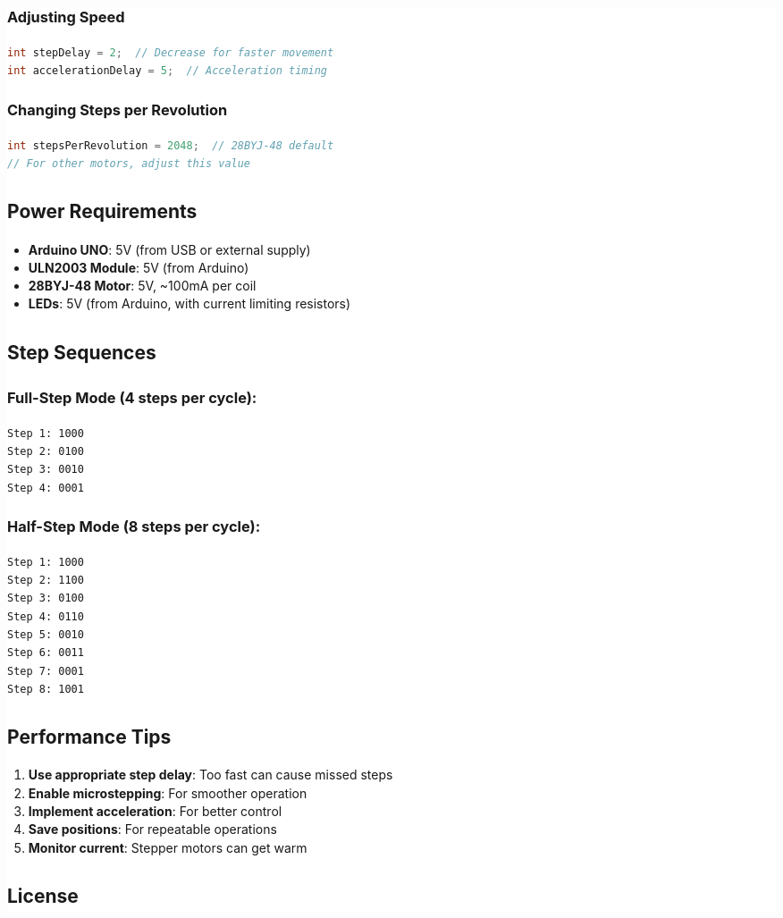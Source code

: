 ### Adjusting Speed
```cpp
int stepDelay = 2;  // Decrease for faster movement
int accelerationDelay = 5;  // Acceleration timing
```

### Changing Steps per Revolution
```cpp
int stepsPerRevolution = 2048;  // 28BYJ-48 default
// For other motors, adjust this value
```

## Power Requirements

- **Arduino UNO**: 5V (from USB or external supply)
- **ULN2003 Module**: 5V (from Arduino)
- **28BYJ-48 Motor**: 5V, ~100mA per coil
- **LEDs**: 5V (from Arduino, with current limiting resistors)

## Step Sequences

### Full-Step Mode (4 steps per cycle):
```
Step 1: 1000
Step 2: 0100
Step 3: 0010
Step 4: 0001
```

### Half-Step Mode (8 steps per cycle):
```
Step 1: 1000
Step 2: 1100
Step 3: 0100
Step 4: 0110
Step 5: 0010
Step 6: 0011
Step 7: 0001
Step 8: 1001
```

## Performance Tips

1. **Use appropriate step delay**: Too fast can cause missed steps
2. **Enable microstepping**: For smoother operation
3. **Implement acceleration**: For better control
4. **Save positions**: For repeatable operations
5. **Monitor current**: Stepper motors can get warm

## License
